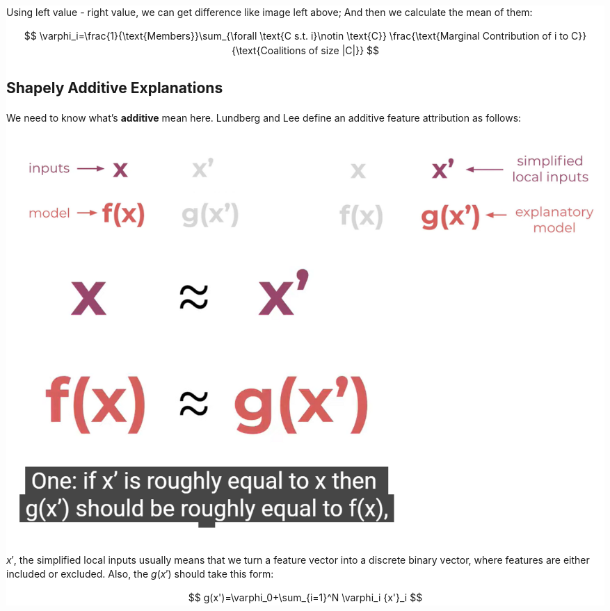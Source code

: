 Using left value - right value, we can get difference like image left above; And then we calculate the mean of them:

$$
\varphi_i=\frac{1}{\text{Members}}\sum_{\forall \text{C s.t. i}\notin \text{C}} \frac{\text{Marginal Contribution of i to C}}{\text{Coalitions of size |C|}}
$$

## Shapely Additive Explanations

We need to know what’s **additive** mean here. Lundberg and Lee define an additive feature attribution as follows:

![](computer_sci/Deep_Learning_And_Machine_Learning/Model_interpretability/attachments/Pasted%20image%2020230329165623.png)

![](computer_sci/Deep_Learning_And_Machine_Learning/Model_interpretability/attachments/Pasted%20image%2020230329165818.png)

$x'$, the simplified local inputs usually means that we turn a feature vector into a discrete binary vector, where features are either included or excluded. Also, the $g(x')$ should take this form:

$$
g(x')=\varphi_0+\sum_{i=1}^N \varphi_i {x'}_i
$$
